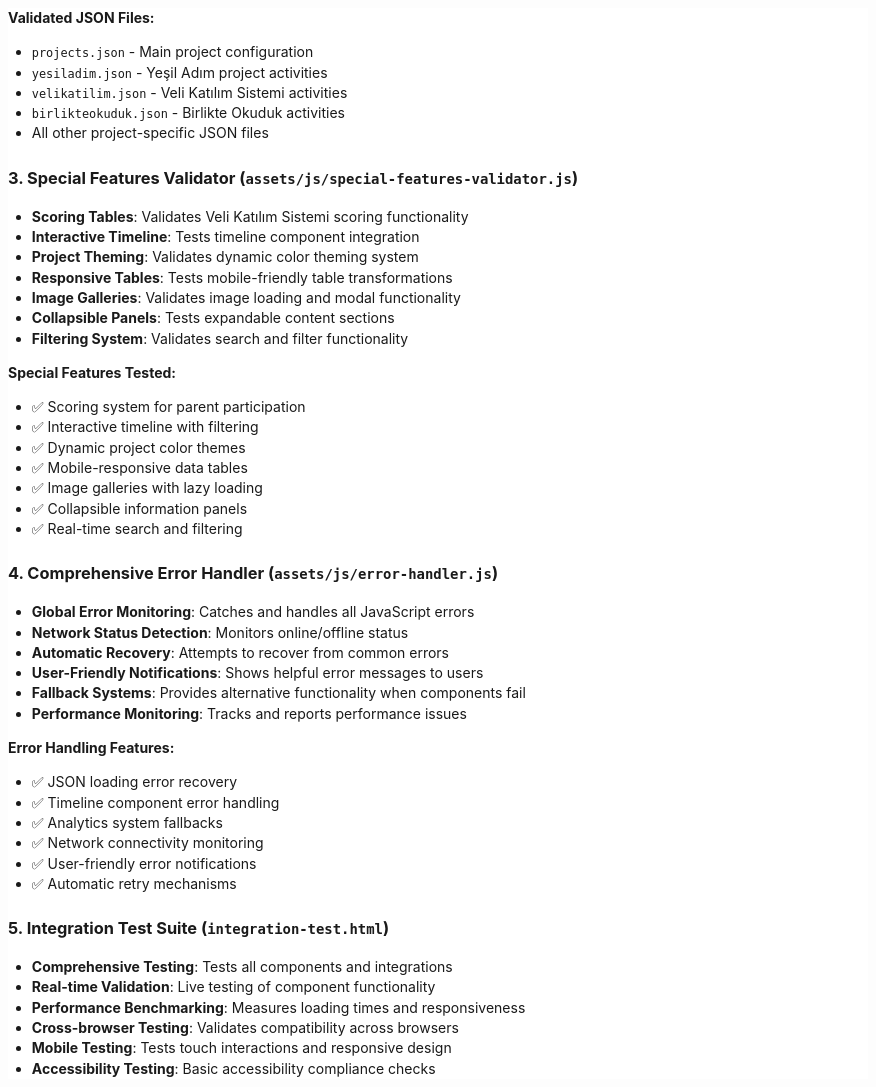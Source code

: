 **Validated JSON Files:**

- `projects.json` - Main project configuration
- `yesiladim.json` - Yeşil Adım project activities
- `velikatilim.json` - Veli Katılım Sistemi activities
- `birlikteokuduk.json` - Birlikte Okuduk activities
- All other project-specific JSON files

### 3. **Special Features Validator** (`assets/js/special-features-validator.js`)

- **Scoring Tables**: Validates Veli Katılım Sistemi scoring functionality
- **Interactive Timeline**: Tests timeline component integration
- **Project Theming**: Validates dynamic color theming system
- **Responsive Tables**: Tests mobile-friendly table transformations
- **Image Galleries**: Validates image loading and modal functionality
- **Collapsible Panels**: Tests expandable content sections
- **Filtering System**: Validates search and filter functionality

**Special Features Tested:**

- ✅ Scoring system for parent participation
- ✅ Interactive timeline with filtering
- ✅ Dynamic project color themes
- ✅ Mobile-responsive data tables
- ✅ Image galleries with lazy loading
- ✅ Collapsible information panels
- ✅ Real-time search and filtering

### 4. **Comprehensive Error Handler** (`assets/js/error-handler.js`)

- **Global Error Monitoring**: Catches and handles all JavaScript errors
- **Network Status Detection**: Monitors online/offline status
- **Automatic Recovery**: Attempts to recover from common errors
- **User-Friendly Notifications**: Shows helpful error messages to users
- **Fallback Systems**: Provides alternative functionality when components fail
- **Performance Monitoring**: Tracks and reports performance issues

**Error Handling Features:**

- ✅ JSON loading error recovery
- ✅ Timeline component error handling
- ✅ Analytics system fallbacks
- ✅ Network connectivity monitoring
- ✅ User-friendly error notifications
- ✅ Automatic retry mechanisms

### 5. **Integration Test Suite** (`integration-test.html`)

- **Comprehensive Testing**: Tests all components and integrations
- **Real-time Validation**: Live testing of component functionality
- **Performance Benchmarking**: Measures loading times and responsiveness
- **Cross-browser Testing**: Validates compatibility across browsers
- **Mobile Testing**: Tests touch interactions and responsive design
- **Accessibility Testing**: Basic accessibility compliance checks
